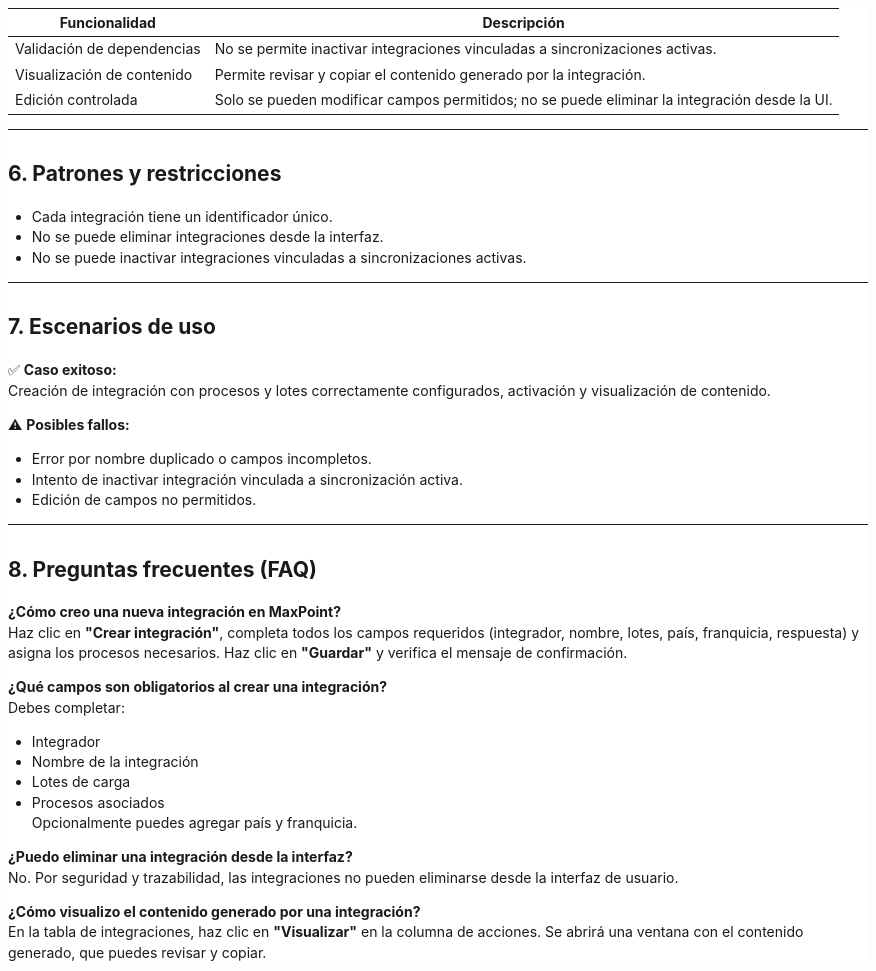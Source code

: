 | **Funcionalidad**       | **Descripción**                                                                                          |
|-------------------------|----------------------------------------------------------------------------------------------------------|
| Validación de dependencias | No se permite inactivar integraciones vinculadas a sincronizaciones activas.                        |
| Visualización de contenido | Permite revisar y copiar el contenido generado por la integración.                                  |
| Edición controlada         | Solo se pueden modificar campos permitidos; no se puede eliminar la integración desde la UI.        |

---

## 6. Patrones y restricciones

- Cada integración tiene un identificador único.
- No se puede eliminar integraciones desde la interfaz.
- No se puede inactivar integraciones vinculadas a sincronizaciones activas.

---

## 7. Escenarios de uso

✅ **Caso exitoso:**  
Creación de integración con procesos y lotes correctamente configurados, activación y visualización de contenido.

⚠️ **Posibles fallos:**  
- Error por nombre duplicado o campos incompletos.
- Intento de inactivar integración vinculada a sincronización activa.
- Edición de campos no permitidos.

---

## 8. Preguntas frecuentes (FAQ)

**¿Cómo creo una nueva integración en MaxPoint?**  
Haz clic en **"Crear integración"**, completa todos los campos requeridos (integrador, nombre, lotes, país, franquicia, respuesta) y asigna los procesos necesarios. Haz clic en **"Guardar"** y verifica el mensaje de confirmación.

**¿Qué campos son obligatorios al crear una integración?**  
Debes completar:  
- Integrador  
- Nombre de la integración  
- Lotes de carga  
- Procesos asociados  
Opcionalmente puedes agregar país y franquicia.

**¿Puedo eliminar una integración desde la interfaz?**  
No. Por seguridad y trazabilidad, las integraciones no pueden eliminarse desde la interfaz de usuario.

**¿Cómo visualizo el contenido generado por una integración?**  
En la tabla de integraciones, haz clic en **"Visualizar"** en la columna de acciones. Se abrirá una ventana con el contenido generado, que puedes revisar y copiar.
